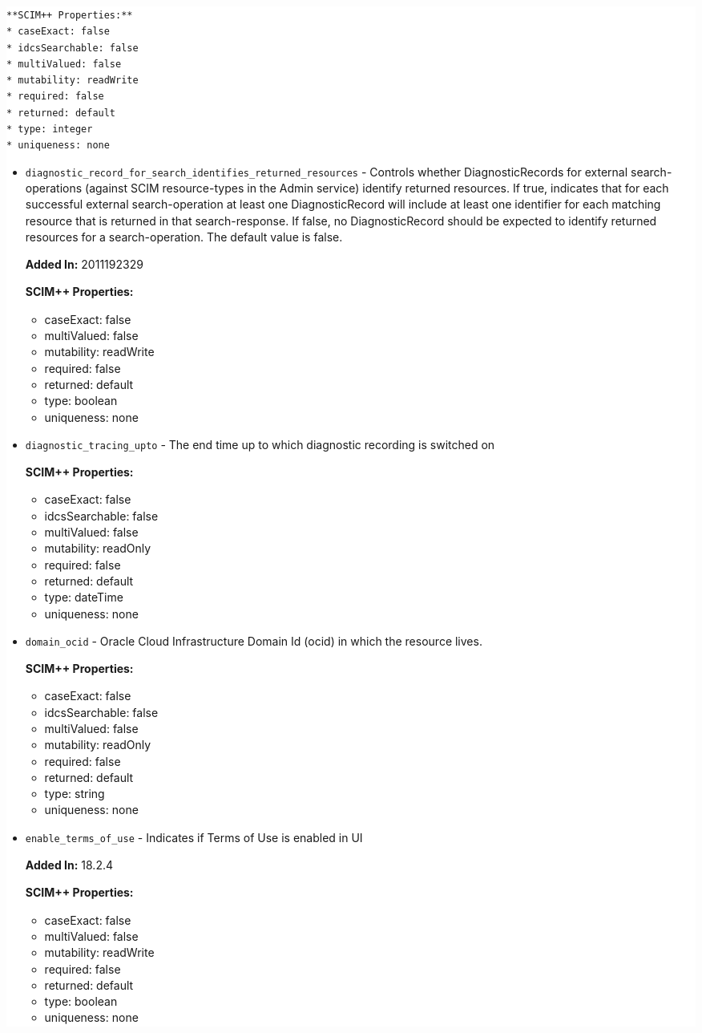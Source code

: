 	**SCIM++ Properties:**
	* caseExact: false
	* idcsSearchable: false
	* multiValued: false
	* mutability: readWrite
	* required: false
	* returned: default
	* type: integer
	* uniqueness: none
* `diagnostic_record_for_search_identifies_returned_resources` - Controls whether DiagnosticRecords for external search-operations (against SCIM resource-types in the Admin service) identify returned resources.  If true, indicates that for each successful external search-operation at least one DiagnosticRecord will include at least one identifier for each matching resource that is returned in that search-response.  If false, no DiagnosticRecord should be expected to identify returned resources for a search-operation.  The default value is false.

	**Added In:** 2011192329

	**SCIM++ Properties:**
	* caseExact: false
	* multiValued: false
	* mutability: readWrite
	* required: false
	* returned: default
	* type: boolean
	* uniqueness: none
* `diagnostic_tracing_upto` - The end time up to which diagnostic recording is switched on

	**SCIM++ Properties:**
	* caseExact: false
	* idcsSearchable: false
	* multiValued: false
	* mutability: readOnly
	* required: false
	* returned: default
	* type: dateTime
	* uniqueness: none
* `domain_ocid` - Oracle Cloud Infrastructure Domain Id (ocid) in which the resource lives.

	**SCIM++ Properties:**
	* caseExact: false
	* idcsSearchable: false
	* multiValued: false
	* mutability: readOnly
	* required: false
	* returned: default
	* type: string
	* uniqueness: none
* `enable_terms_of_use` - Indicates if Terms of Use is enabled in UI

	**Added In:** 18.2.4

	**SCIM++ Properties:**
	* caseExact: false
	* multiValued: false
	* mutability: readWrite
	* required: false
	* returned: default
	* type: boolean
	* uniqueness: none